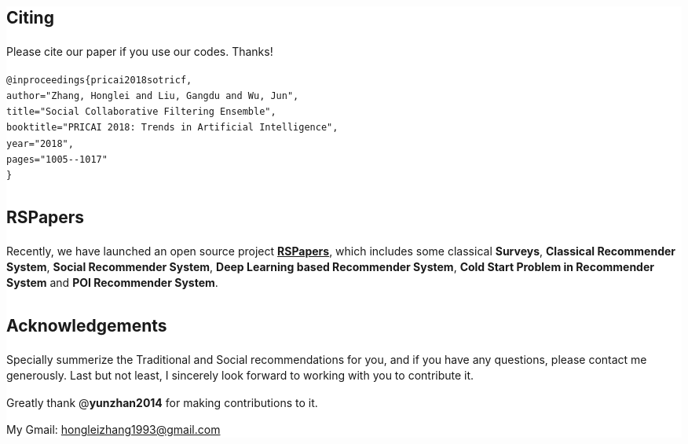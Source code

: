 
## Citing

Please cite our paper if you use our codes. Thanks!

    @inproceedings{pricai2018sotricf,
    author="Zhang, Honglei and Liu, Gangdu and Wu, Jun",
    title="Social Collaborative Filtering Ensemble",
    booktitle="PRICAI 2018: Trends in Artificial Intelligence",
    year="2018",
    pages="1005--1017"
    }

## RSPapers

Recently, we have launched an open source project [**RSPapers**](https://github.com/hongleizhang/RSPapers), which includes some classical **Surveys**, **Classical Recommender System**, **Social Recommender System**, **Deep Learning based Recommender System**, **Cold Start Problem in Recommender System** and **POI Recommender System**. 

## Acknowledgements

Specially summerize the Traditional and Social recommendations for you, and if you have any questions, please contact me generously. Last but not least, I sincerely look forward to working with you to contribute it.

Greatly thank @**yunzhan2014** for making contributions to it.

My Gmail: hongleizhang1993@gmail.com






